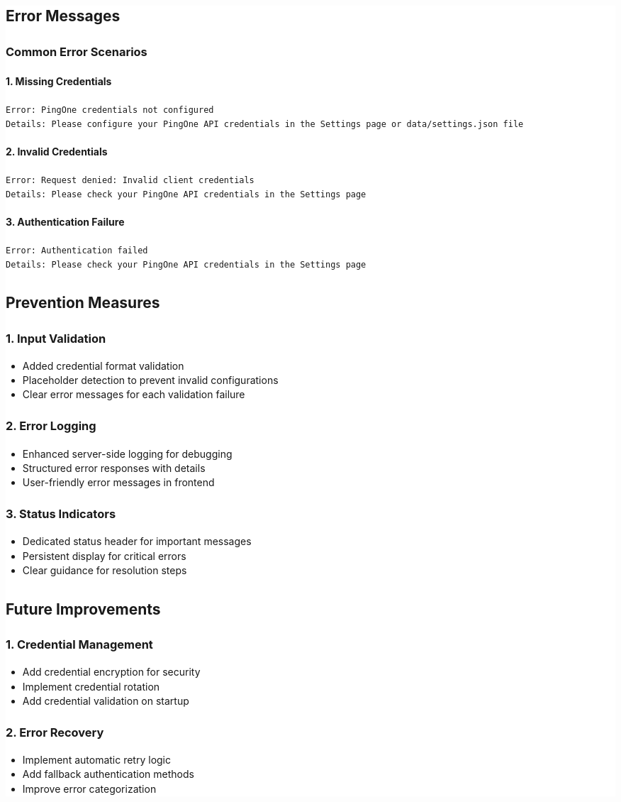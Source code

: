 ## Error Messages

### Common Error Scenarios

#### 1. **Missing Credentials**
```
Error: PingOne credentials not configured
Details: Please configure your PingOne API credentials in the Settings page or data/settings.json file
```

#### 2. **Invalid Credentials**
```
Error: Request denied: Invalid client credentials
Details: Please check your PingOne API credentials in the Settings page
```

#### 3. **Authentication Failure**
```
Error: Authentication failed
Details: Please check your PingOne API credentials in the Settings page
```

## Prevention Measures

### 1. **Input Validation**
- Added credential format validation
- Placeholder detection to prevent invalid configurations
- Clear error messages for each validation failure

### 2. **Error Logging**
- Enhanced server-side logging for debugging
- Structured error responses with details
- User-friendly error messages in frontend

### 3. **Status Indicators**
- Dedicated status header for important messages
- Persistent display for critical errors
- Clear guidance for resolution steps

## Future Improvements

### 1. **Credential Management**
- Add credential encryption for security
- Implement credential rotation
- Add credential validation on startup

### 2. **Error Recovery**
- Implement automatic retry logic
- Add fallback authentication methods
- Improve error categorization
